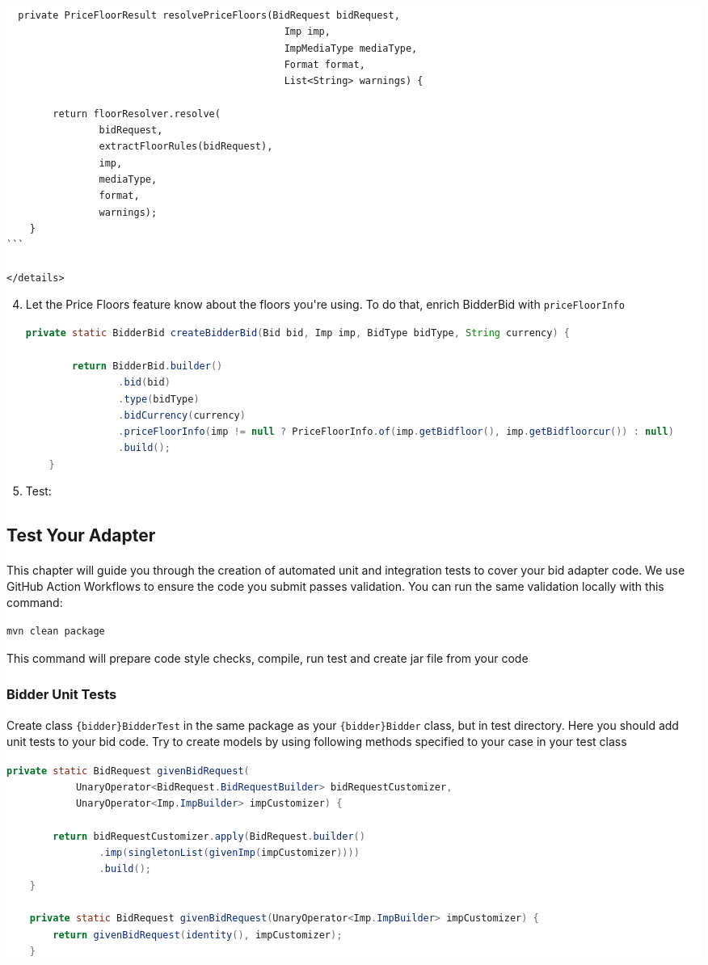       private PriceFloorResult resolvePriceFloors(BidRequest bidRequest,
                                                    Imp imp,
                                                    ImpMediaType mediaType,
                                                    Format format,
                                                    List<String> warnings) {

            return floorResolver.resolve(
                    bidRequest,
                    extractFloorRules(bidRequest),
                    imp,
                    mediaType,
                    format,
                    warnings);
        }
    ```

    </details>

4. Let the Price Floors feature know about the floors you're using. To do that, enrich BidderBid with `priceFloorInfo`

    ```java
    private static BidderBid createBidderBid(Bid bid, Imp imp, BidType bidType, String currency) {

            return BidderBid.builder()
                    .bid(bid)
                    .type(bidType)
                    .bidCurrency(currency)
                    .priceFloorInfo(imp != null ? PriceFloorInfo.of(imp.getBidfloor(), imp.getBidfloorcur()) : null)
                    .build();
        }
    ```

    <p></p>

5. Test:

## Test Your Adapter

This chapter will guide you through the creation of automated unit and integration tests to cover your bid adapter code. We use GitHub Action Workflows to ensure the code you submit passes validation. You can run the same validation locally with this command:

```bash
mvn clean package
```

This command will prepare code style checks, compile, run test and create jar file from your code

### Bidder Unit Tests

Create class `{bidder}BidderTest` in the same package as your `{bidder}Bidder` class, but in test directory. Here you should add unit tests to your bid code.
Try to create models by using following methods specified to your case in your test class

```java
private static BidRequest givenBidRequest(
            UnaryOperator<BidRequest.BidRequestBuilder> bidRequestCustomizer,
            UnaryOperator<Imp.ImpBuilder> impCustomizer) {

        return bidRequestCustomizer.apply(BidRequest.builder()
                .imp(singletonList(givenImp(impCustomizer))))
                .build();
    }

    private static BidRequest givenBidRequest(UnaryOperator<Imp.ImpBuilder> impCustomizer) {
        return givenBidRequest(identity(), impCustomizer);
    }

```